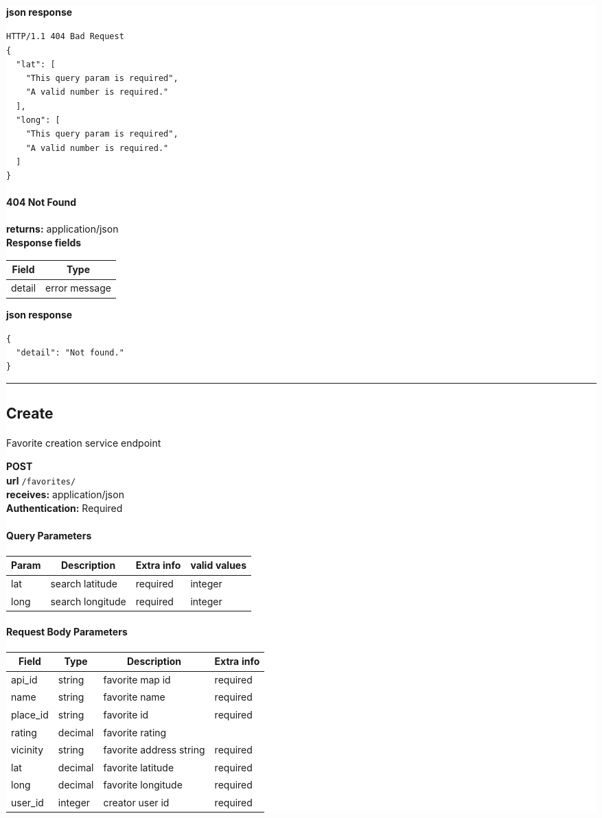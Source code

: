 **json response**  
```
HTTP/1.1 404 Bad Request
{
  "lat": [
    "This query param is required",
    "A valid number is required."
  ],
  "long": [
    "This query param is required",
    "A valid number is required."
  ]
}
```

#### 404 Not Found
**returns:** application/json  
**Response fields**

|Field  |Type  |
|-------|------|
|detail  |error message|

**json response**  
```
{
  "detail": "Not found."
}
```

---

## Create
Favorite creation service endpoint  

**POST**  
**url** `/favorites/`  
**receives:** application/json  
**Authentication:**  Required  

#### Query Parameters

|Param    | Description    | Extra info|valid values|
|---------|----------------|-----------|------------|
|lat      |search latitude |required   |integer     |
|long     |search longitude|required   |integer     |

#### Request Body Parameters

|Field  |Type  | Description| Extra info|
|-------|------|------------|--|
|api_id  |string| favorite map id  |required|
|name|string|favorite name|required|
|place_id|string|favorite id|required|
|rating|decimal|favorite rating||
|vicinity|string|favorite address string|required|
|lat|decimal| favorite latitude|required|
|long|decimal|favorite longitude|required|
|user_id|integer|creator user id|required|
